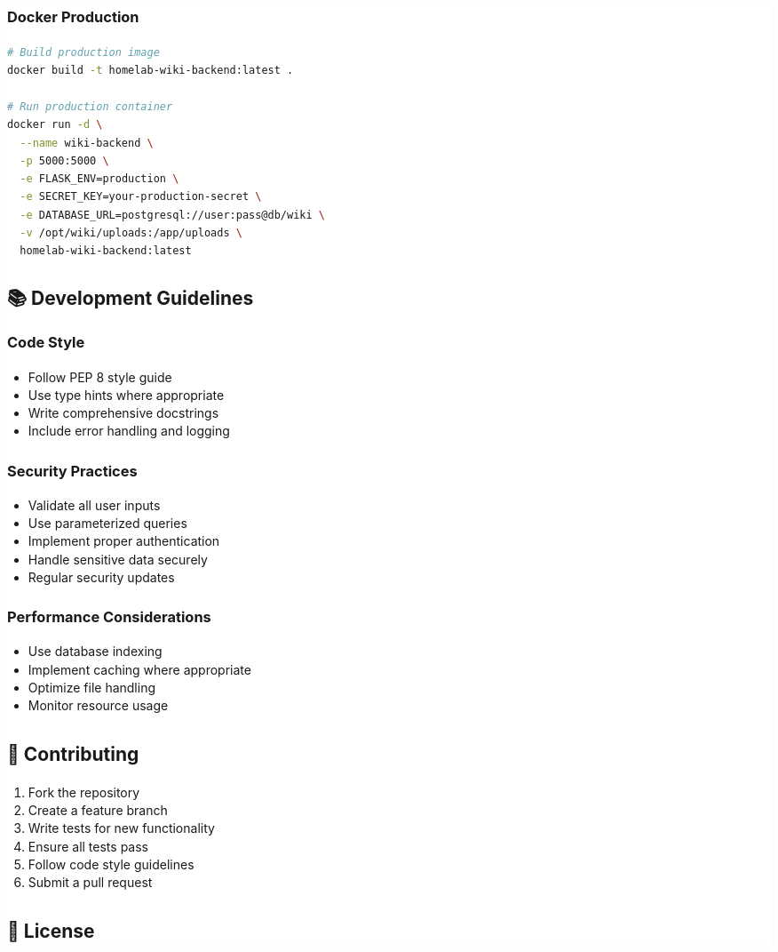 ### Docker Production

```bash
# Build production image
docker build -t homelab-wiki-backend:latest .

# Run production container
docker run -d \
  --name wiki-backend \
  -p 5000:5000 \
  -e FLASK_ENV=production \
  -e SECRET_KEY=your-production-secret \
  -e DATABASE_URL=postgresql://user:pass@db/wiki \
  -v /opt/wiki/uploads:/app/uploads \
  homelab-wiki-backend:latest
```

## 📚 Development Guidelines

### Code Style
- Follow PEP 8 style guide
- Use type hints where appropriate
- Write comprehensive docstrings
- Include error handling and logging

### Security Practices
- Validate all user inputs
- Use parameterized queries
- Implement proper authentication
- Handle sensitive data securely
- Regular security updates

### Performance Considerations
- Use database indexing
- Implement caching where appropriate
- Optimize file handling
- Monitor resource usage

## 🤝 Contributing

1. Fork the repository
2. Create a feature branch
3. Write tests for new functionality
4. Ensure all tests pass
5. Follow code style guidelines
6. Submit a pull request

## 📄 License
